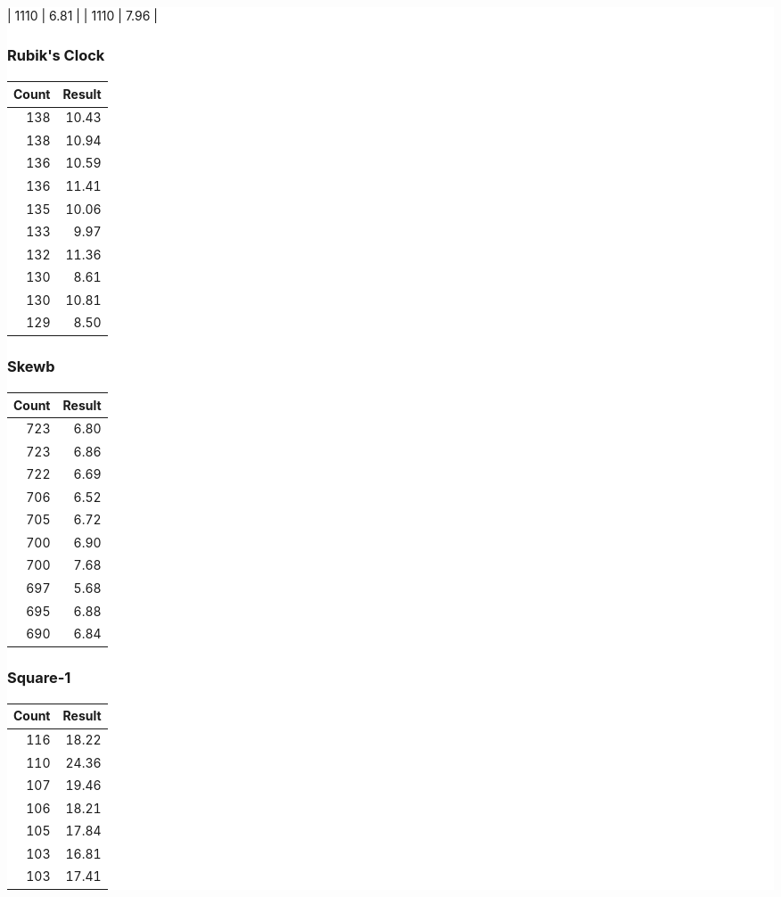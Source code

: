 | 1110 | 6.81 |
| 1110 | 7.96 |

### Rubik's Clock

| Count | Result |
| ---: | ---: |
| 138 | 10.43 |
| 138 | 10.94 |
| 136 | 10.59 |
| 136 | 11.41 |
| 135 | 10.06 |
| 133 | 9.97 |
| 132 | 11.36 |
| 130 | 8.61 |
| 130 | 10.81 |
| 129 | 8.50 |

### Skewb

| Count | Result |
| ---: | ---: |
| 723 | 6.80 |
| 723 | 6.86 |
| 722 | 6.69 |
| 706 | 6.52 |
| 705 | 6.72 |
| 700 | 6.90 |
| 700 | 7.68 |
| 697 | 5.68 |
| 695 | 6.88 |
| 690 | 6.84 |

### Square-1

| Count | Result |
| ---: | ---: |
| 116 | 18.22 |
| 110 | 24.36 |
| 107 | 19.46 |
| 106 | 18.21 |
| 105 | 17.84 |
| 103 | 16.81 |
| 103 | 17.41 |